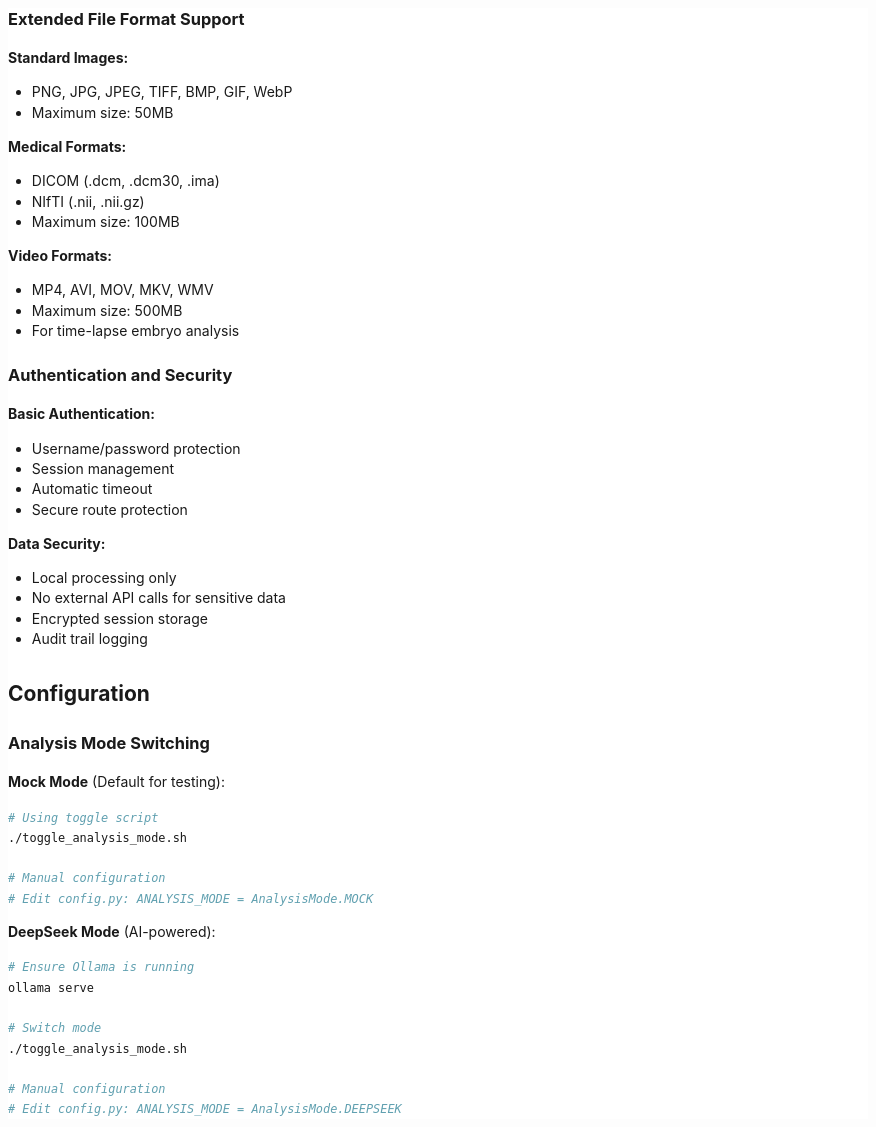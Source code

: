 ### Extended File Format Support

**Standard Images:**
- PNG, JPG, JPEG, TIFF, BMP, GIF, WebP
- Maximum size: 50MB

**Medical Formats:**
- DICOM (.dcm, .dcm30, .ima)
- NIfTI (.nii, .nii.gz)
- Maximum size: 100MB

**Video Formats:**
- MP4, AVI, MOV, MKV, WMV
- Maximum size: 500MB
- For time-lapse embryo analysis

### Authentication and Security

**Basic Authentication:**
- Username/password protection
- Session management
- Automatic timeout
- Secure route protection

**Data Security:**
- Local processing only
- No external API calls for sensitive data
- Encrypted session storage
- Audit trail logging

## Configuration

### Analysis Mode Switching

**Mock Mode** (Default for testing):
```bash
# Using toggle script
./toggle_analysis_mode.sh

# Manual configuration
# Edit config.py: ANALYSIS_MODE = AnalysisMode.MOCK
```

**DeepSeek Mode** (AI-powered):
```bash
# Ensure Ollama is running
ollama serve

# Switch mode
./toggle_analysis_mode.sh

# Manual configuration
# Edit config.py: ANALYSIS_MODE = AnalysisMode.DEEPSEEK
```
